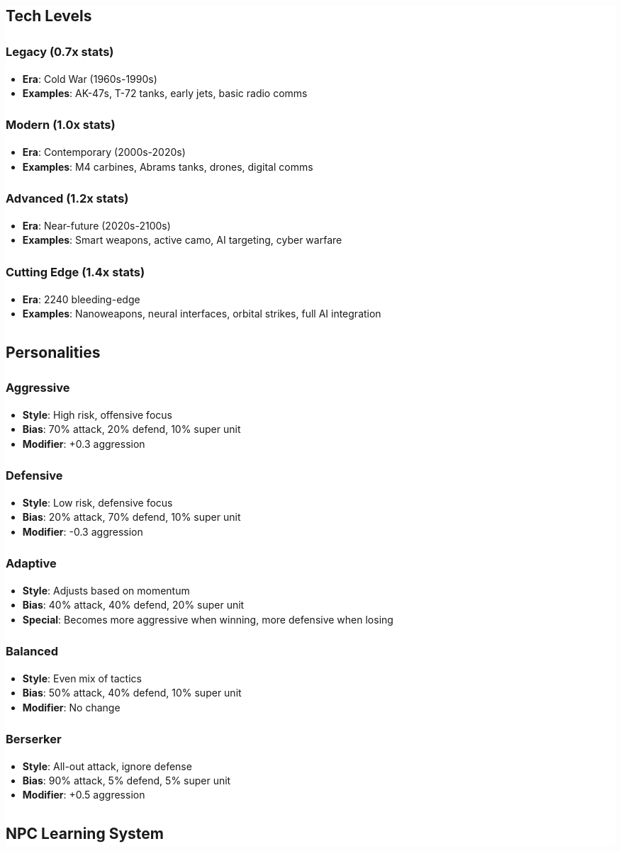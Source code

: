 ## Tech Levels

### Legacy (0.7x stats)
- **Era**: Cold War (1960s-1990s)
- **Examples**: AK-47s, T-72 tanks, early jets, basic radio comms

### Modern (1.0x stats)
- **Era**: Contemporary (2000s-2020s)
- **Examples**: M4 carbines, Abrams tanks, drones, digital comms

### Advanced (1.2x stats)
- **Era**: Near-future (2020s-2100s)
- **Examples**: Smart weapons, active camo, AI targeting, cyber warfare

### Cutting Edge (1.4x stats)
- **Era**: 2240 bleeding-edge
- **Examples**: Nanoweapons, neural interfaces, orbital strikes, full AI integration

## Personalities

### Aggressive
- **Style**: High risk, offensive focus
- **Bias**: 70% attack, 20% defend, 10% super unit
- **Modifier**: +0.3 aggression

### Defensive
- **Style**: Low risk, defensive focus
- **Bias**: 20% attack, 70% defend, 10% super unit
- **Modifier**: -0.3 aggression

### Adaptive
- **Style**: Adjusts based on momentum
- **Bias**: 40% attack, 40% defend, 20% super unit
- **Special**: Becomes more aggressive when winning, more defensive when losing

### Balanced
- **Style**: Even mix of tactics
- **Bias**: 50% attack, 40% defend, 10% super unit
- **Modifier**: No change

### Berserker
- **Style**: All-out attack, ignore defense
- **Bias**: 90% attack, 5% defend, 5% super unit
- **Modifier**: +0.5 aggression

## NPC Learning System
